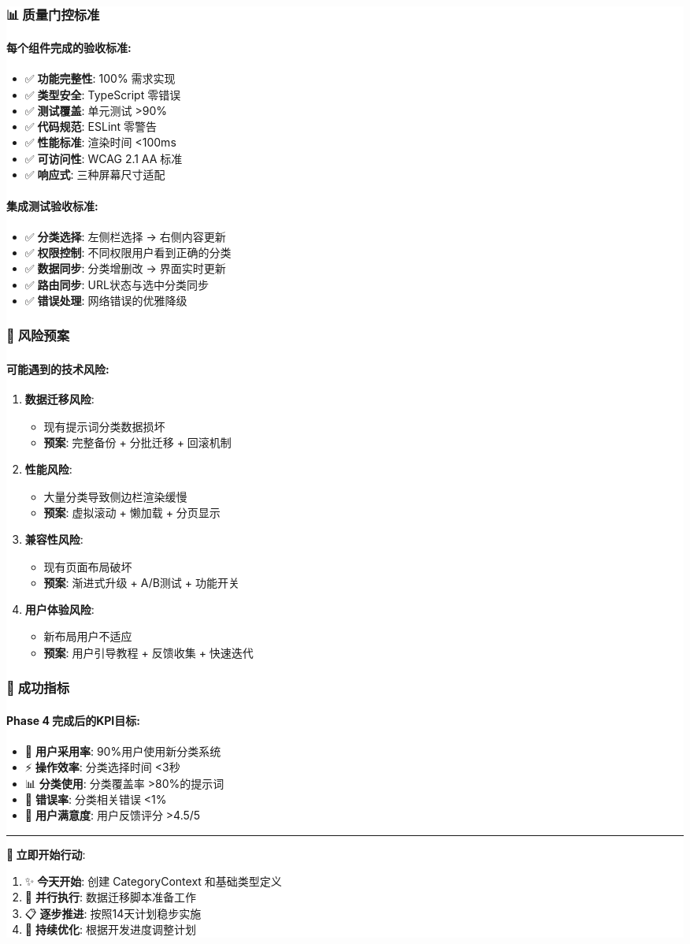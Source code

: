 ### 📊 **质量门控标准**

#### 每个组件完成的验收标准:
- ✅ **功能完整性**: 100% 需求实现
- ✅ **类型安全**: TypeScript 零错误
- ✅ **测试覆盖**: 单元测试 >90%
- ✅ **代码规范**: ESLint 零警告
- ✅ **性能标准**: 渲染时间 <100ms
- ✅ **可访问性**: WCAG 2.1 AA 标准
- ✅ **响应式**: 三种屏幕尺寸适配

#### 集成测试验收标准:
- ✅ **分类选择**: 左侧栏选择 → 右侧内容更新
- ✅ **权限控制**: 不同权限用户看到正确的分类
- ✅ **数据同步**: 分类增删改 → 界面实时更新
- ✅ **路由同步**: URL状态与选中分类同步
- ✅ **错误处理**: 网络错误的优雅降级

### 🚨 **风险预案**

#### 可能遇到的技术风险:
1. **数据迁移风险**: 
   - 现有提示词分类数据损坏
   - **预案**: 完整备份 + 分批迁移 + 回滚机制

2. **性能风险**: 
   - 大量分类导致侧边栏渲染缓慢
   - **预案**: 虚拟滚动 + 懒加载 + 分页显示

3. **兼容性风险**: 
   - 现有页面布局破坏
   - **预案**: 渐进式升级 + A/B测试 + 功能开关

4. **用户体验风险**: 
   - 新布局用户不适应
   - **预案**: 用户引导教程 + 反馈收集 + 快速迭代

### 🎯 **成功指标**

#### Phase 4 完成后的KPI目标:
- 🚀 **用户采用率**: 90%用户使用新分类系统
- ⚡ **操作效率**: 分类选择时间 <3秒
- 📊 **分类使用**: 分类覆盖率 >80%的提示词
- 🐛 **错误率**: 分类相关错误 <1%
- 💯 **用户满意度**: 用户反馈评分 >4.5/5

---

**🚀 立即开始行动**:
1. ✨ **今天开始**: 创建 CategoryContext 和基础类型定义
2. 🔄 **并行执行**: 数据迁移脚本准备工作  
3. 📋 **逐步推进**: 按照14天计划稳步实施
4. 🎯 **持续优化**: 根据开发进度调整计划
